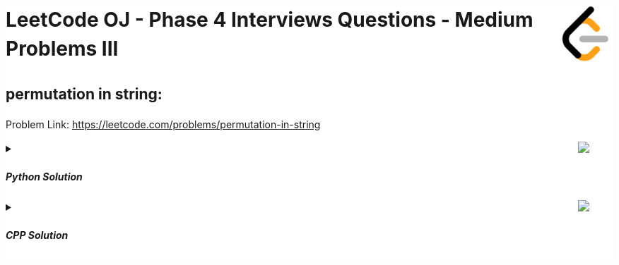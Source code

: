 <a href="/level-4/leetcode/interviews-questions/solutions/medium-problems-III.md"><img align="right" width="80" src="/logos/leetcode.jpg"></img></a>

# LeetCode OJ - Phase 4 Interviews Questions - Medium Problems III

## permutation in string:
Problem Link: https://leetcode.com/problems/permutation-in-string

<a href="/level-4/leetcode/interviews-questions/solutions/medium-problems-III.md"><img align="right" width="50" src="https://github.com/cs-MohamedAyman/cs-MohamedAyman/blob/main/repos-logos/python.jpg"></img></a>
<details><summary><h5>Python Solution</h5></summary></details>
<a href="/level-4/leetcode/interviews-questions/solutions/medium-problems-III.md"><img align="right" width="50" src="https://github.com/cs-MohamedAyman/cs-MohamedAyman/blob/main/repos-logos/cpp.jpg"></img></a>
<details><summary><h5>CPP Solution</h5></summary></details>
